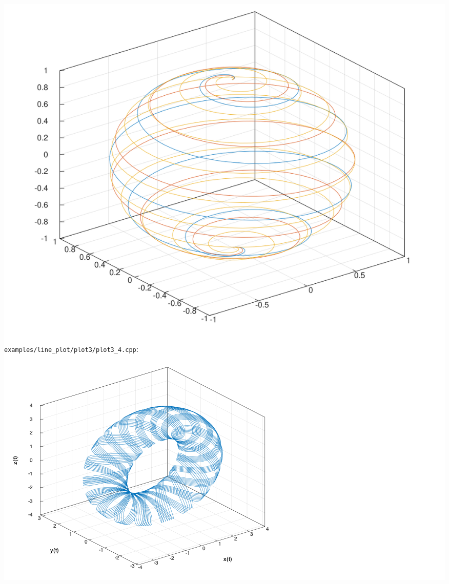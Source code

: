 [![example_plot3_3](examples/line_plot/plot3/plot3_3.svg)](https://github.com/alandefreitas/matplotplusplus/blob/master/examples/line_plot/plot3/plot3_3.cpp)

<a name="plot3_4"></a>`examples/line_plot/plot3/plot3_4.cpp`: 

[![example_plot3_4](examples/line_plot/plot3/plot3_4.png)](https://github.com/alandefreitas/matplotplusplus/blob/master/examples/line_plot/plot3/plot3_4.cpp)
